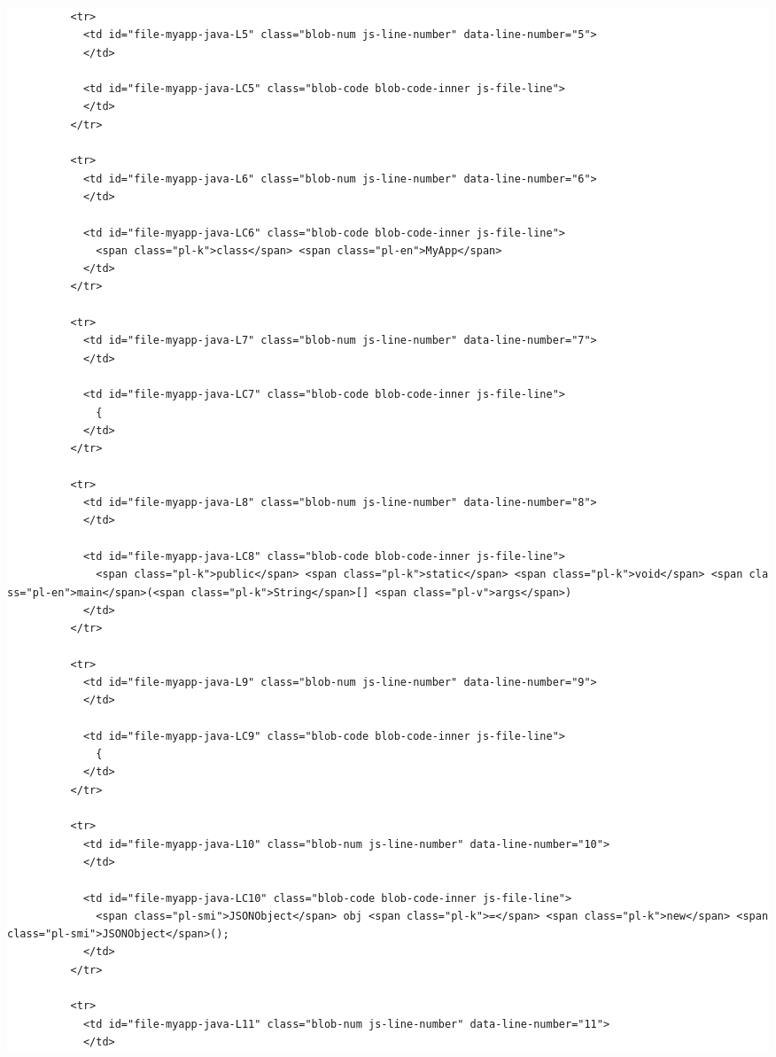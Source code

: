               <tr>
                <td id="file-myapp-java-L5" class="blob-num js-line-number" data-line-number="5">
                </td>
                
                <td id="file-myapp-java-LC5" class="blob-code blob-code-inner js-file-line">
                </td>
              </tr>
              
              <tr>
                <td id="file-myapp-java-L6" class="blob-num js-line-number" data-line-number="6">
                </td>
                
                <td id="file-myapp-java-LC6" class="blob-code blob-code-inner js-file-line">
                  <span class="pl-k">class</span> <span class="pl-en">MyApp</span>
                </td>
              </tr>
              
              <tr>
                <td id="file-myapp-java-L7" class="blob-num js-line-number" data-line-number="7">
                </td>
                
                <td id="file-myapp-java-LC7" class="blob-code blob-code-inner js-file-line">
                  {
                </td>
              </tr>
              
              <tr>
                <td id="file-myapp-java-L8" class="blob-num js-line-number" data-line-number="8">
                </td>
                
                <td id="file-myapp-java-LC8" class="blob-code blob-code-inner js-file-line">
                  <span class="pl-k">public</span> <span class="pl-k">static</span> <span class="pl-k">void</span> <span class="pl-en">main</span>(<span class="pl-k">String</span>[] <span class="pl-v">args</span>)
                </td>
              </tr>
              
              <tr>
                <td id="file-myapp-java-L9" class="blob-num js-line-number" data-line-number="9">
                </td>
                
                <td id="file-myapp-java-LC9" class="blob-code blob-code-inner js-file-line">
                  {
                </td>
              </tr>
              
              <tr>
                <td id="file-myapp-java-L10" class="blob-num js-line-number" data-line-number="10">
                </td>
                
                <td id="file-myapp-java-LC10" class="blob-code blob-code-inner js-file-line">
                  <span class="pl-smi">JSONObject</span> obj <span class="pl-k">=</span> <span class="pl-k">new</span> <span class="pl-smi">JSONObject</span>();
                </td>
              </tr>
              
              <tr>
                <td id="file-myapp-java-L11" class="blob-num js-line-number" data-line-number="11">
                </td>
                